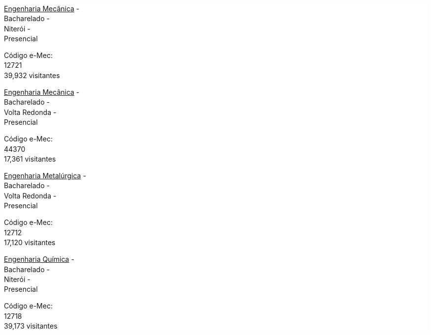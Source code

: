   <span>        <span class="titcurso"><a href="/?q=curso/engenharia-mecanica/12721/bacharelado/niteroi">Engenharia Mecânica</a></span>  </span>       -   
  <span class="views-field views-field-field-titulacao-curso">        <span class="field-content titcursodesc">Bacharelado</span>  </span>       -   
  <span class="views-field views-field-field-localidade">        <span class="field-content titcursodesc">Niterói</span>  </span>       -   
  <span class="views-field views-field-field-tipo-de-curso">        <span class="field-content titcursodesc">Presencial</span>  </span>  
  <div class="views-field views-field-edit-node">        <span class="field-content"></span>  </div>  
  <div class="views-field views-field-field-c-digo-e-mec">    <span class="views-label views-label-field-c-digo-e-mec">Código e-Mec: </span>    <div class="field-content">12721</div>  </div>  
  <div class="views-field views-field-totalcount">        <span class="field-content small">39,932 visitantes</span>  </div>  </div>
  <div class="views-row views-row-18 views-row-even group">
      
  <span>        <span class="titcurso"><a href="/?q=curso/engenharia-mecanica/44370/bacharelado/volta-redonda">Engenharia Mecânica</a></span>  </span>       -   
  <span class="views-field views-field-field-titulacao-curso">        <span class="field-content titcursodesc">Bacharelado</span>  </span>       -   
  <span class="views-field views-field-field-localidade">        <span class="field-content titcursodesc">Volta Redonda</span>  </span>       -   
  <span class="views-field views-field-field-tipo-de-curso">        <span class="field-content titcursodesc">Presencial</span>  </span>  
  <div class="views-field views-field-edit-node">        <span class="field-content"></span>  </div>  
  <div class="views-field views-field-field-c-digo-e-mec">    <span class="views-label views-label-field-c-digo-e-mec">Código e-Mec: </span>    <div class="field-content">44370</div>  </div>  
  <div class="views-field views-field-totalcount">        <span class="field-content small">17,361 visitantes</span>  </div>  </div>
  <div class="views-row views-row-19 views-row-odd group">
      
  <span>        <span class="titcurso"><a href="/?q=curso/engenharia-metalurgica/12712/bacharelado/volta-redonda">Engenharia Metalúrgica</a></span>  </span>       -   
  <span class="views-field views-field-field-titulacao-curso">        <span class="field-content titcursodesc">Bacharelado</span>  </span>       -   
  <span class="views-field views-field-field-localidade">        <span class="field-content titcursodesc">Volta Redonda</span>  </span>       -   
  <span class="views-field views-field-field-tipo-de-curso">        <span class="field-content titcursodesc">Presencial</span>  </span>  
  <div class="views-field views-field-edit-node">        <span class="field-content"></span>  </div>  
  <div class="views-field views-field-field-c-digo-e-mec">    <span class="views-label views-label-field-c-digo-e-mec">Código e-Mec: </span>    <div class="field-content">12712</div>  </div>  
  <div class="views-field views-field-totalcount">        <span class="field-content small">17,120 visitantes</span>  </div>  </div>
  <div class="views-row views-row-20 views-row-even group">
      
  <span>        <span class="titcurso"><a href="/?q=curso/engenharia-quimica/12718/bacharelado/niteroi">Engenharia Química</a></span>  </span>       -   
  <span class="views-field views-field-field-titulacao-curso">        <span class="field-content titcursodesc">Bacharelado</span>  </span>       -   
  <span class="views-field views-field-field-localidade">        <span class="field-content titcursodesc">Niterói</span>  </span>       -   
  <span class="views-field views-field-field-tipo-de-curso">        <span class="field-content titcursodesc">Presencial</span>  </span>  
  <div class="views-field views-field-edit-node">        <span class="field-content"></span>  </div>  
  <div class="views-field views-field-field-c-digo-e-mec">    <span class="views-label views-label-field-c-digo-e-mec">Código e-Mec: </span>    <div class="field-content">12718</div>  </div>  
  <div class="views-field views-field-totalcount">        <span class="field-content small">39,173 visitantes</span>  </div>  </div>
  <div class="views-row views-row-21 views-row-odd group">
      
